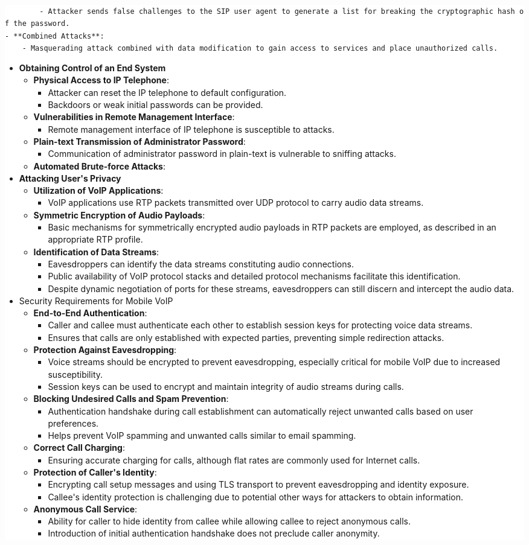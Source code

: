 	        - Attacker sends false challenges to the SIP user agent to generate a list for breaking the cryptographic hash of the password.
	- **Combined Attacks**:
	    - Masquerading attack combined with data modification to gain access to services and place unauthorized calls.
- **Obtaining Control of an End System**
	- **Physical Access to IP Telephone**:
	    - Attacker can reset the IP telephone to default configuration.
	    - Backdoors or weak initial passwords can be provided.
	- **Vulnerabilities in Remote Management Interface**:
	    - Remote management interface of IP telephone is susceptible to attacks.
	- **Plain-text Transmission of Administrator Password**:
	    - Communication of administrator password in plain-text is vulnerable to sniffing attacks.
	- **Automated Brute-force Attacks**:
- **Attacking User's Privacy**
	- **Utilization of VoIP Applications**:
	    - VoIP applications use RTP packets transmitted over UDP protocol to carry audio data streams.
	- **Symmetric Encryption of Audio Payloads**:
	    - Basic mechanisms for symmetrically encrypted audio payloads in RTP packets are employed, as described in an appropriate RTP profile.
	- **Identification of Data Streams**:
	    - Eavesdroppers can identify the data streams constituting audio connections.
	    - Public availability of VoIP protocol stacks and detailed protocol mechanisms facilitate this identification.
	    - Despite dynamic negotiation of ports for these streams, eavesdroppers can still discern and intercept the audio data.
- Security Requirements for Mobile VoIP
	- **End-to-End Authentication**:
	    - Caller and callee must authenticate each other to establish session keys for protecting voice data streams.
	    - Ensures that calls are only established with expected parties, preventing simple redirection attacks.
	- **Protection Against Eavesdropping**:
	    - Voice streams should be encrypted to prevent eavesdropping, especially critical for mobile VoIP due to increased susceptibility.
	    - Session keys can be used to encrypt and maintain integrity of audio streams during calls.
	- **Blocking Undesired Calls and Spam Prevention**:
	    - Authentication handshake during call establishment can automatically reject unwanted calls based on user preferences.
	    - Helps prevent VoIP spamming and unwanted calls similar to email spamming.
	- **Correct Call Charging**:
	    - Ensuring accurate charging for calls, although flat rates are commonly used for Internet calls.
	- **Protection of Caller's Identity**:
	    - Encrypting call setup messages and using TLS transport to prevent eavesdropping and identity exposure.
	    - Callee's identity protection is challenging due to potential other ways for attackers to obtain information.
	- **Anonymous Call Service**:
	    - Ability for caller to hide identity from callee while allowing callee to reject anonymous calls.
	    - Introduction of initial authentication handshake does not preclude caller anonymity.
